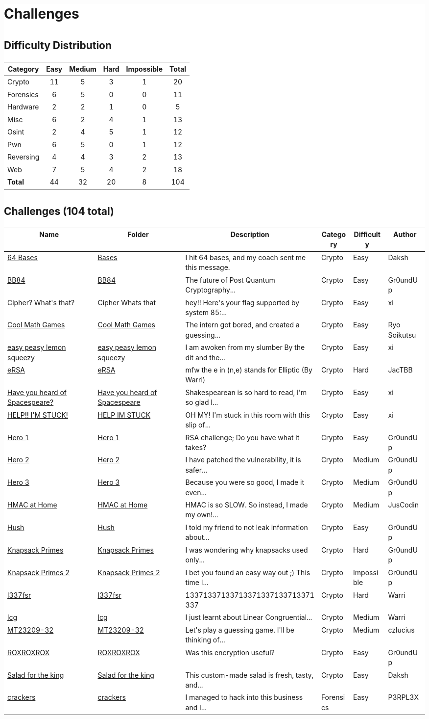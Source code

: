 # Challenges

## Difficulty Distribution
| Category | Easy | Medium | Hard | Impossible | Total |
|----------|:----:|:------:|:----:|:----------:|:-----:|
| Crypto | 11 | 5 | 3 | 1 | 20 |
| Forensics | 6 | 5 | 0 | 0 | 11 |
| Hardware | 2 | 2 | 1 | 0 | 5 |
| Misc | 6 | 2 | 4 | 1 | 13 |
| Osint | 2 | 4 | 5 | 1 | 12 |
| Pwn | 6 | 5 | 0 | 1 | 12 |
| Reversing | 4 | 4 | 3 | 2 | 13 |
| Web | 7 | 5 | 4 | 2 | 18 |
| **Total** |44 | 32 | 20 | 8 | 104 |


## Challenges (104 total)
| Name | Folder | Description | Category | Difficulty | Author |
|------|--------|-------------|----------|------------|--------|
| [64 Bases](<./crypto/Bases>) | [Bases](<./crypto/Bases>) | I hit 64 bases, and my coach sent me this message. | Crypto | Easy | Daksh |
| [BB84](<./crypto/BB84>) | [BB84](<./crypto/BB84>) | The future of Post Quantum Cryptography... | Crypto | Easy | Gr0undUp |
| [Cipher? What's that?](<./crypto/Cipher Whats that>) | [Cipher Whats that](<./crypto/Cipher Whats that>) | hey!! Here's your flag supported by system 85:... | Crypto | Easy | xi |
| [Cool Math Games](<./crypto/Cool Math Games>) | [Cool Math Games](<./crypto/Cool Math Games>) | The intern got bored, and created a guessing... | Crypto | Easy | Ryo Soikutsu |
| [easy peasy lemon squeezy](<./crypto/easy peasy lemon squeezy>) | [easy peasy lemon squeezy](<./crypto/easy peasy lemon squeezy>) | I am awoken from my slumber By the dit and the... | Crypto | Easy | xi |
| [eRSA](<./crypto/eRSA>) | [eRSA](<./crypto/eRSA>) | mfw the e in (n,e) stands for Elliptic (By Warri) | Crypto | Hard | JacTBB |
| [Have you heard of Spacespeare?](<./crypto/Have you heard of Spacespeare>) | [Have you heard of Spacespeare](<./crypto/Have you heard of Spacespeare>) | Shakespearean is so hard to read, I'm so glad I... | Crypto | Easy | xi |
| [HELP!! I'M STUCK!](<./crypto/HELP IM STUCK>) | [HELP IM STUCK](<./crypto/HELP IM STUCK>) | OH MY! I'm stuck in this room with this slip of... | Crypto | Easy | xi |
| [Hero 1](<./crypto/Hero 1>) | [Hero 1](<./crypto/Hero 1>) | RSA challenge; Do you have what it takes? | Crypto | Easy | Gr0undUp |
| [Hero 2](<./crypto/Hero 2>) | [Hero 2](<./crypto/Hero 2>) | I have patched the vulnerability, it is safer... | Crypto | Medium | Gr0undUp |
| [Hero 3](<./crypto/Hero 3>) | [Hero 3](<./crypto/Hero 3>) | Because you were so good, I made it even... | Crypto | Medium | Gr0undUp |
| [HMAC at Home](<./crypto/HMAC at Home>) | [HMAC at Home](<./crypto/HMAC at Home>) | HMAC is so SLOW. So instead, I made my own!... | Crypto | Medium | JusCodin |
| [Hush](<./crypto/Hush>) | [Hush](<./crypto/Hush>) | I told my friend to not leak information about... | Crypto | Easy | Gr0undUp |
| [Knapsack Primes](<./crypto/Knapsack Primes>) | [Knapsack Primes](<./crypto/Knapsack Primes>) | I was wondering why knapsacks used only... | Crypto | Hard | Gr0undUp |
| [Knapsack Primes 2](<./crypto/Knapsack Primes 2>) | [Knapsack Primes 2](<./crypto/Knapsack Primes 2>) | I bet you found an easy way out ;) This time I... | Crypto | Impossible | Gr0undUp |
| [l337fsr](<./crypto/l337fsr>) | [l337fsr](<./crypto/l337fsr>) | 13371337133713371337133713371337 | Crypto | Hard | Warri |
| [lcg](<./crypto/lcg>) | [lcg](<./crypto/lcg>) | I just learnt about Linear Congruential... | Crypto | Medium | Warri |
| [MT23209-32](<./crypto/MT23209-32>) | [MT23209-32](<./crypto/MT23209-32>) | Let's play a guessing game. I'll be thinking of... | Crypto | Medium | czlucius |
| [ROXROXROX](<./crypto/ROXROXROX>) | [ROXROXROX](<./crypto/ROXROXROX>) | Was this encryption useful? | Crypto | Easy | Gr0undUp |
| [Salad for the king](<./crypto/Salad for the king>) | [Salad for the king](<./crypto/Salad for the king>) | This custom-made salad is fresh, tasty, and... | Crypto | Easy | Daksh |
| [crackers](<./forensics/crackers>) | [crackers](<./forensics/crackers>) | I managed to hack into this business and I... | Forensics | Easy | P3RPL3X |